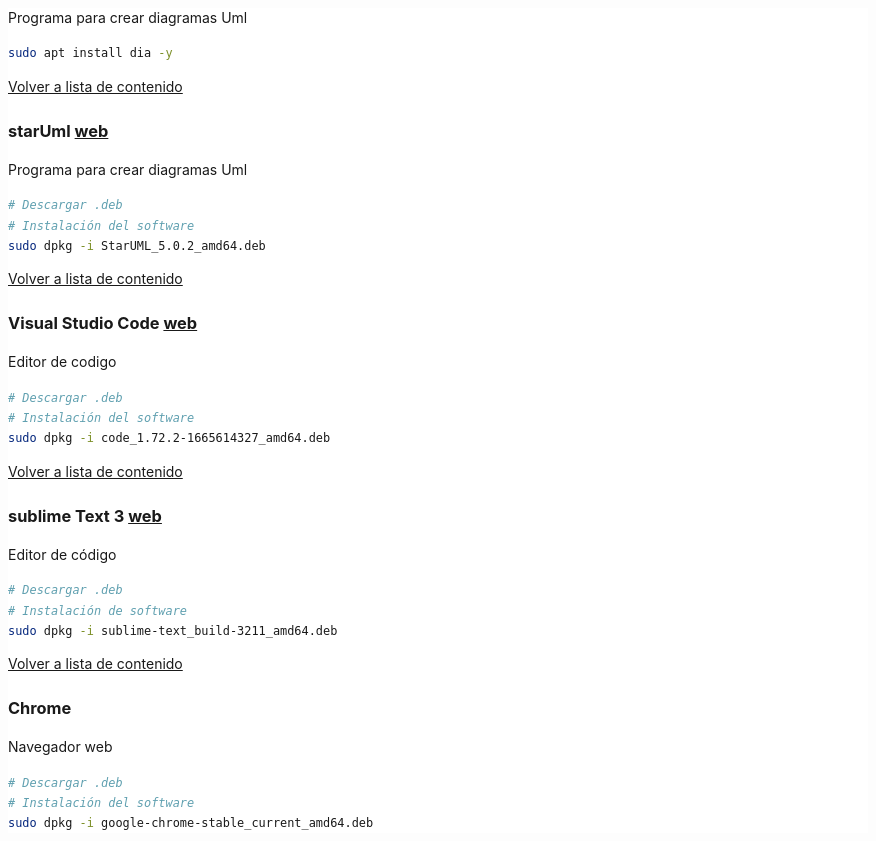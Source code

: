 Programa para crear diagramas Uml

```sh
sudo apt install dia -y
```

[Volver a lista de contenido](#subir)

<a name="staruml"></a>
### starUml [web](https://staruml.io/)

Programa para crear diagramas Uml

```sh
# Descargar .deb
# Instalación del software
sudo dpkg -i StarUML_5.0.2_amd64.deb
```

[Volver a lista de contenido](#subir)

<a name="vscode"></a>
### Visual Studio Code [web](https://code.visualstudio.com/)

Editor de codigo

```sh
# Descargar .deb
# Instalación del software
sudo dpkg -i code_1.72.2-1665614327_amd64.deb
```

[Volver a lista de contenido](#subir)

<a name="sublime"></a>
### sublime Text 3 [web](https://www.sublimetext.com/3)

Editor de código

```sh
# Descargar .deb
# Instalación de software
sudo dpkg -i sublime-text_build-3211_amd64.deb
```

[Volver a lista de contenido](#subir)

<a name="chrome"></a>
### Chrome

Navegador web

```sh
# Descargar .deb
# Instalación del software
sudo dpkg -i google-chrome-stable_current_amd64.deb
```
